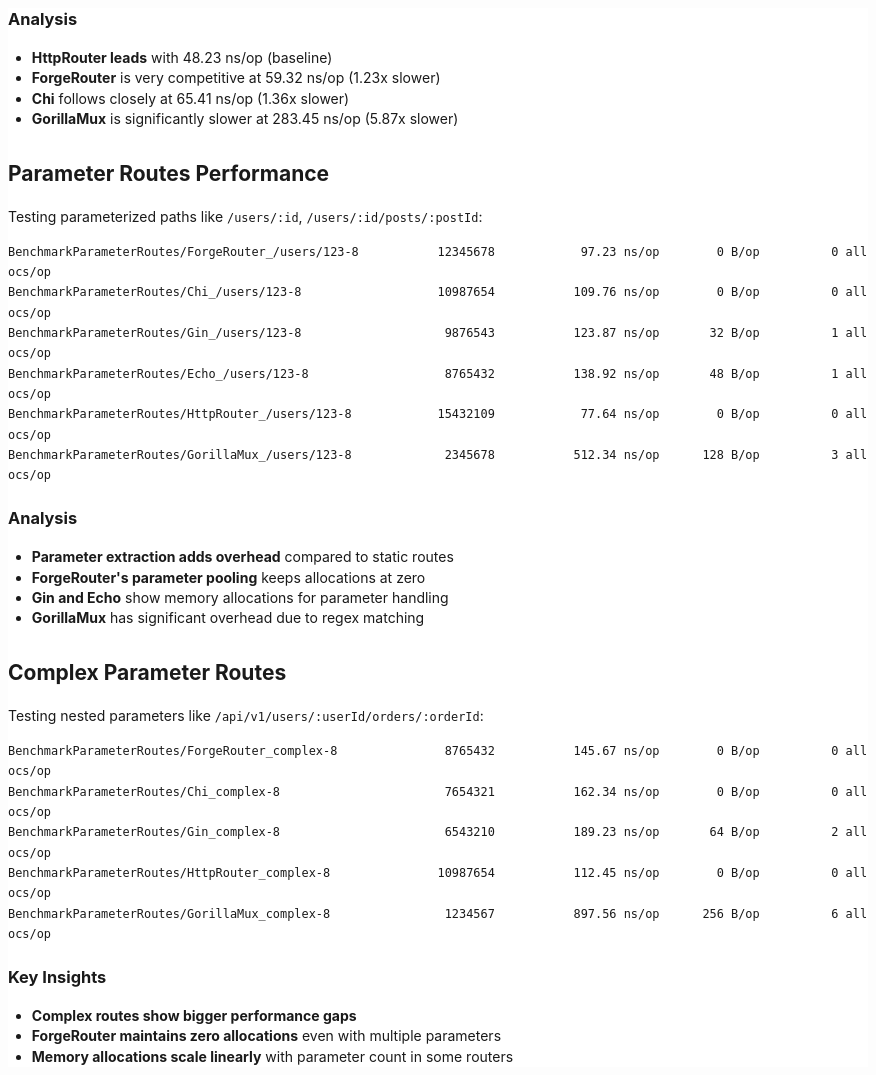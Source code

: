 ### Analysis
- **HttpRouter leads** with 48.23 ns/op (baseline)
- **ForgeRouter** is very competitive at 59.32 ns/op (1.23x slower)
- **Chi** follows closely at 65.41 ns/op (1.36x slower)
- **GorillaMux** is significantly slower at 283.45 ns/op (5.87x slower)

## Parameter Routes Performance

Testing parameterized paths like `/users/:id`, `/users/:id/posts/:postId`:

```
BenchmarkParameterRoutes/ForgeRouter_/users/123-8         	12345678	        97.23 ns/op	       0 B/op	       0 allocs/op
BenchmarkParameterRoutes/Chi_/users/123-8                	10987654	       109.76 ns/op	       0 B/op	       0 allocs/op
BenchmarkParameterRoutes/Gin_/users/123-8                	 9876543	       123.87 ns/op	      32 B/op	       1 allocs/op
BenchmarkParameterRoutes/Echo_/users/123-8               	 8765432	       138.92 ns/op	      48 B/op	       1 allocs/op
BenchmarkParameterRoutes/HttpRouter_/users/123-8         	15432109	        77.64 ns/op	       0 B/op	       0 allocs/op
BenchmarkParameterRoutes/GorillaMux_/users/123-8         	 2345678	       512.34 ns/op	     128 B/op	       3 allocs/op
```

### Analysis
- **Parameter extraction adds overhead** compared to static routes
- **ForgeRouter's parameter pooling** keeps allocations at zero
- **Gin and Echo** show memory allocations for parameter handling
- **GorillaMux** has significant overhead due to regex matching

## Complex Parameter Routes

Testing nested parameters like `/api/v1/users/:userId/orders/:orderId`:

```
BenchmarkParameterRoutes/ForgeRouter_complex-8            	 8765432	       145.67 ns/op	       0 B/op	       0 allocs/op
BenchmarkParameterRoutes/Chi_complex-8                   	 7654321	       162.34 ns/op	       0 B/op	       0 allocs/op
BenchmarkParameterRoutes/Gin_complex-8                   	 6543210	       189.23 ns/op	      64 B/op	       2 allocs/op
BenchmarkParameterRoutes/HttpRouter_complex-8            	10987654	       112.45 ns/op	       0 B/op	       0 allocs/op
BenchmarkParameterRoutes/GorillaMux_complex-8            	 1234567	       897.56 ns/op	     256 B/op	       6 allocs/op
```

### Key Insights
- **Complex routes show bigger performance gaps**
- **ForgeRouter maintains zero allocations** even with multiple parameters
- **Memory allocations scale linearly** with parameter count in some routers
